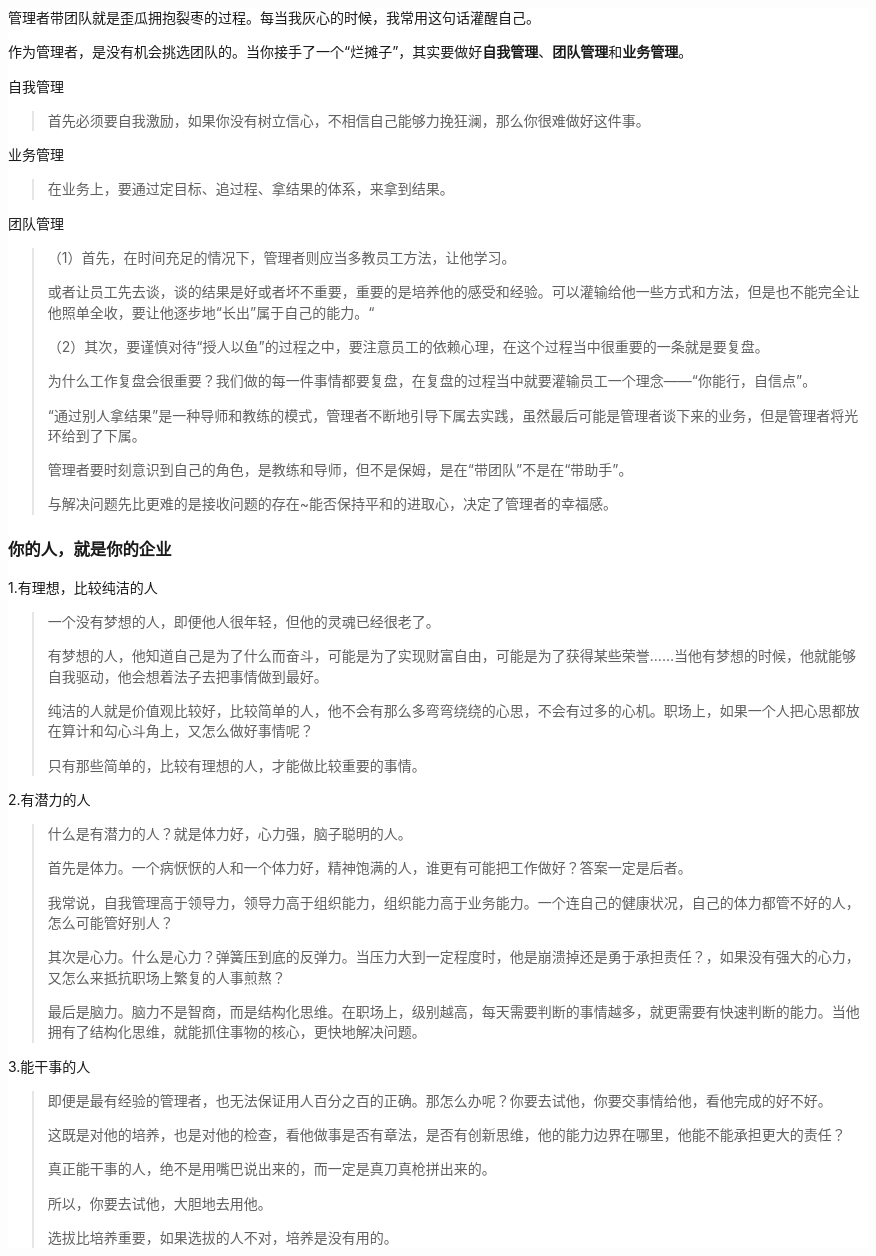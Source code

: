 管理者带团队就是歪瓜拥抱裂枣的过程。每当我灰心的时候，我常用这句话灌醒自己。

作为管理者，是没有机会挑选团队的。当你接手了一个“烂摊子”，其实要做好**自我管理**、**团队管理**和**业务管理**。

自我管理

>  首先必须要自我激励，如果你没有树立信心，不相信自己能够力挽狂澜，那么你很难做好这件事。

业务管理

> 在业务上，要通过定目标、追过程、拿结果的体系，来拿到结果。

团队管理

>（1）首先，在时间充足的情况下，管理者则应当多教员工方法，让他学习。
>
>或者让员工先去谈，谈的结果是好或者坏不重要，重要的是培养他的感受和经验。可以灌输给他一些方式和方法，但是也不能完全让他照单全收，要让他逐步地“长出”属于自己的能力。“
>
>（2）其次，要谨慎对待“授人以鱼”的过程之中，要注意员工的依赖心理，在这个过程当中很重要的一条就是要复盘。
>
>为什么工作复盘会很重要？我们做的每一件事情都要复盘，在复盘的过程当中就要灌输员工一个理念——“你能行，自信点”。
>
>“通过别人拿结果”是一种导师和教练的模式，管理者不断地引导下属去实践，虽然最后可能是管理者谈下来的业务，但是管理者将光环给到了下属。
>
> 管理者要时刻意识到自己的角色，是教练和导师，但不是保姆，是在“带团队”不是在“带助手”。
>
>与解决问题先比更难的是接收问题的存在~能否保持平和的进取心，决定了管理者的幸福感。

### 你的人，就是你的企业

1.有理想，比较纯洁的人

>一个没有梦想的人，即便他人很年轻，但他的灵魂已经很老了。
>
>有梦想的人，他知道自己是为了什么而奋斗，可能是为了实现财富自由，可能是为了获得某些荣誉……当他有梦想的时候，他就能够自我驱动，他会想着法子去把事情做到最好。
>
>纯洁的人就是价值观比较好，比较简单的人，他不会有那么多弯弯绕绕的心思，不会有过多的心机。职场上，如果一个人把心思都放在算计和勾心斗角上，又怎么做好事情呢？
>
>只有那些简单的，比较有理想的人，才能做比较重要的事情。

2.有潜力的人

>什么是有潜力的人？就是体力好，心力强，脑子聪明的人。
>
>首先是体力。一个病恹恹的人和一个体力好，精神饱满的人，谁更有可能把工作做好？答案一定是后者。
>
>我常说，自我管理高于领导力，领导力高于组织能力，组织能力高于业务能力。一个连自己的健康状况，自己的体力都管不好的人，怎么可能管好别人？
>
>其次是心力。什么是心力？弹簧压到底的反弹力。当压力大到一定程度时，他是崩溃掉还是勇于承担责任？，如果没有强大的心力，又怎么来抵抗职场上繁复的人事煎熬？
>
>最后是脑力。脑力不是智商，而是结构化思维。在职场上，级别越高，每天需要判断的事情越多，就更需要有快速判断的能力。当他拥有了结构化思维，就能抓住事物的核心，更快地解决问题。

3.能干事的人

>即便是最有经验的管理者，也无法保证用人百分之百的正确。那怎么办呢？你要去试他，你要交事情给他，看他完成的好不好。
>
>这既是对他的培养，也是对他的检查，看他做事是否有章法，是否有创新思维，他的能力边界在哪里，他能不能承担更大的责任？
>
>真正能干事的人，绝不是用嘴巴说出来的，而一定是真刀真枪拼出来的。
>
>所以，你要去试他，大胆地去用他。
>
>选拔比培养重要，如果选拔的人不对，培养是没有用的。
